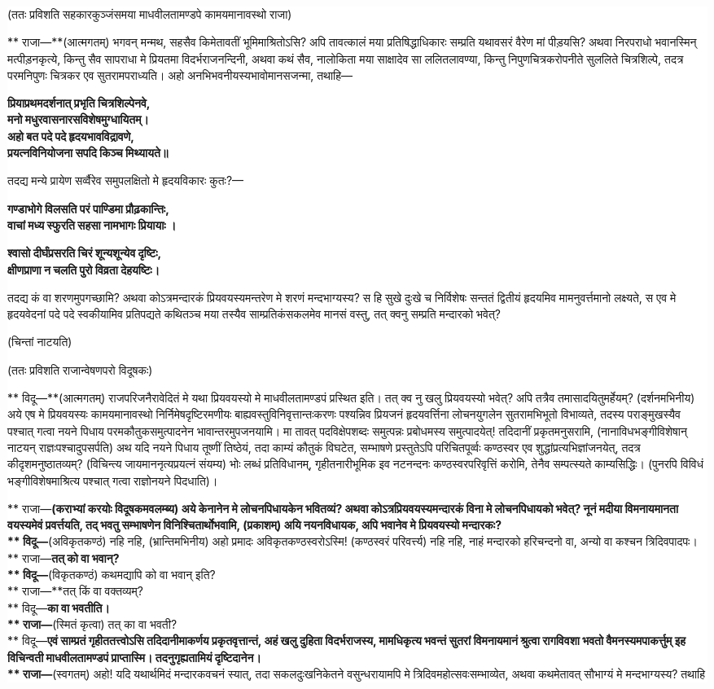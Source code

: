 (ततः प्रविशति सहकारकुञ्जंसमया माधवीलतामण्डपे कामयमानावस्थो राजा)

** राजा—**(आत्मगतम्) भगवन् मन्मथ, सहसैव किमेतावतीं भूमिमाश्रितोऽसि? अपि तावत्कालं मया प्रतिषिद्धाधिकारः सम्प्रति यथावसरं वैरेण मां पीड़यसि? अथवा निरपराधो भवानस्मिन् मत्पीड़नकृत्ये, किन्तु सैव सापराधा मे प्रियतमा विदर्भराजनन्दिनी, अथवा कथं सैव, नालोकिता मया साक्षादेव सा ललितलावण्या, किन्तु निपुणचित्रकरोपनीते सुललिते चित्रशिल्पे, तदत्र परमनिपुणः चित्रकर एव सुतरामपराध्यति। अहो अनभिभवनीयस्यभावोमानसजन्मा, तथाहि—

**प्रियाप्रथमदर्शनात् प्रभृति चित्रशिल्पेनवे,  
मनो मधुरवासनारसविशेषमुग्धायितम्।  
अहो बत पदे पदे हृदयभावविद्रावणे,  
प्रयत्नविनियोजना सपदि किञ्च मिथ्यायते॥**

तदद्य मन्ये प्रायेण सर्व्वैरेव समुपलक्षितो मे हृदयविकारः कुतः?—

**गण्डाभोगे विलसति परं पाण्डिमा प्रौढ़कान्तिः,  
वाचां मध्य स्फुरति सहसा नामभागः प्रियायाः ।**



**श्वासो दीर्घंप्रसरति चिरं शून्यशून्येव दृष्टिः,  
क्षीणप्राणा न चलति पुरो विव्रता देहयष्टिः।**

तदद्य कं वा शरणमुपगच्छामि? अथवा कोऽत्रमन्दारकं प्रियवयस्यमन्तरेण मे शरणं मन्दभाग्यस्य? स हि सुखे दुःखे च निर्विशेषः सन्ततं द्वितीयं हृदयमिव मामनुवर्त्तमानो लक्ष्यते, स एव मे हृदयवेदनां पदे पदे स्वकीयामिव प्रतिपद्यते कथितञ्च मया तस्यैव साम्प्रतिकंसकलमेव मानसं वस्तु, तत् क्वनु सम्प्रति मन्दारको भवेत्?   

(चिन्तां नाटयति)

(ततः प्रविशति राजान्वेषणपरो विदूषकः)

** विदू—**(आत्मगतम्) राजपरिजनैरावेदितं मे यथा प्रियवयस्यो मे माधवीलतामण्डपं प्रस्थित इति। तत् क्व नु खलु प्रियवयस्यो भवेत्? अपि तत्रैव तमासादयितुमर्हेयम्? (दर्शनमभिनीय) अये एष मे प्रियवयस्यः कामयमानावस्थो निर्निमेषदृष्टिरमणीयः बाह्यवस्तुविनिवृत्तान्तःकरणः पश्यन्निव प्रियजनं हृदयवर्त्तिना लोचनयुगलेन सुतरामभिभूतो विभाव्यते, तदस्य पराङ्मुखस्यैव पश्चात् गत्वा नयने पिधाय परमकौतुकसमुत्पादनेन भावान्तरमुपजनयामि। मा तावत् पदविक्षेपशब्दः समुत्पन्नः प्रबोधमस्य समुत्पादयेत्! तदिदानीं प्रकृतमनुसरामि, (नानाविधभङ्गीविशेषान् नाटयन् राज्ञःपश्चादुपसर्पति) अथ यदि नयने पिधाय तूष्णीं तिष्ठेयं, तदा काम्यं कौतुकं विघटेत, सम्भाषणे प्रस्तुतेऽपि परिचितपूर्व्वः कण्ठस्वर एव शुद्धांप्रत्यभिज्ञांजनयेत्, तदत्र कीदृशमनुष्ठातव्यम्? (विचिन्त्य जायमाननृत्यप्रयत्नं संयम्य) भोः लब्धं प्रतिविधानम्, गृहीतनारीभूमिक इव नटनन्दनः कण्ठस्वरपरिवृत्तिं करोमि, तेनैव सम्पत्स्यते काम्यसिद्धिः। (पुनरपि विविधं भङ्गीविशेषमाश्रित्य पश्चात् गत्वा राज्ञोनयने पिदधाति)।



** राजा—**(कराभ्यां करयोः विदूषकमवलम्ब्य) अये केनानेन मे लोचनपिधायकेन भवितव्यं? अथवा कोऽत्रप्रियवयस्यमन्दारकं विना मे लोचनपिधायको भवेत्? नूनं मदीया विमनायमानता वयस्यमेवं प्रवर्त्तयति, तद् भवतु सम्भाषणेन विनिश्चितार्थोभवामि, (प्रकाशम्) अयि नयनविधायक, अपि भवानेव मे प्रियवयस्यो मन्दारकः?  
** विदू—**(अविकृतकण्ठं) नहि नहि, (भ्रान्तिमभिनीय) अहो प्रमादः अविकृतकण्ठस्वरोऽस्मि! (कण्ठस्वरं परिवर्त्त्य) नहि नहि, नाहं मन्दारको हरिचन्दनो वा, अन्यो वा कश्चन त्रिदिवपादपः।  
** राजा—**तत् को वा भवान्?  
** विदू—**(विकृतकण्ठं) कथमद्यापि को वा भवान् इति?  
** राजा—**तत् किं वा वक्तव्यम्?  
** विदू—**का वा भवतीति।  
** राजा—**(स्मितं कृत्वा) तत् का वा भवती?  
** विदू—**एवं साम्प्रतं गृहीततत्त्वोऽसि तदिदानीमाकर्णय प्रकृतवृत्तान्तं, अहं खलु दुहिता विदर्भराजस्य, मामधिकृत्य भवन्तं सुतरां विमनायमानं श्रुत्वा रागविवशा भवतो वैमनस्यमपाकर्त्तुम् इह विचिन्वती माधवीलतामण्डपं प्राप्तास्मि। तदनुगृह्यतामियं दृष्टिदानेन।  
** राजा—**(स्वगतम्) अहो! यदि यथार्थमिदं मन्दारकवचनं स्यात्, तदा सकलदुःखनिकेतने वसुन्धरायामपि मे त्रिदिवमहोत्सवःसम्भाव्येत, अथवा कथमेतावत् सौभाग्यं मे मन्दभाग्यस्य? तथाहि
